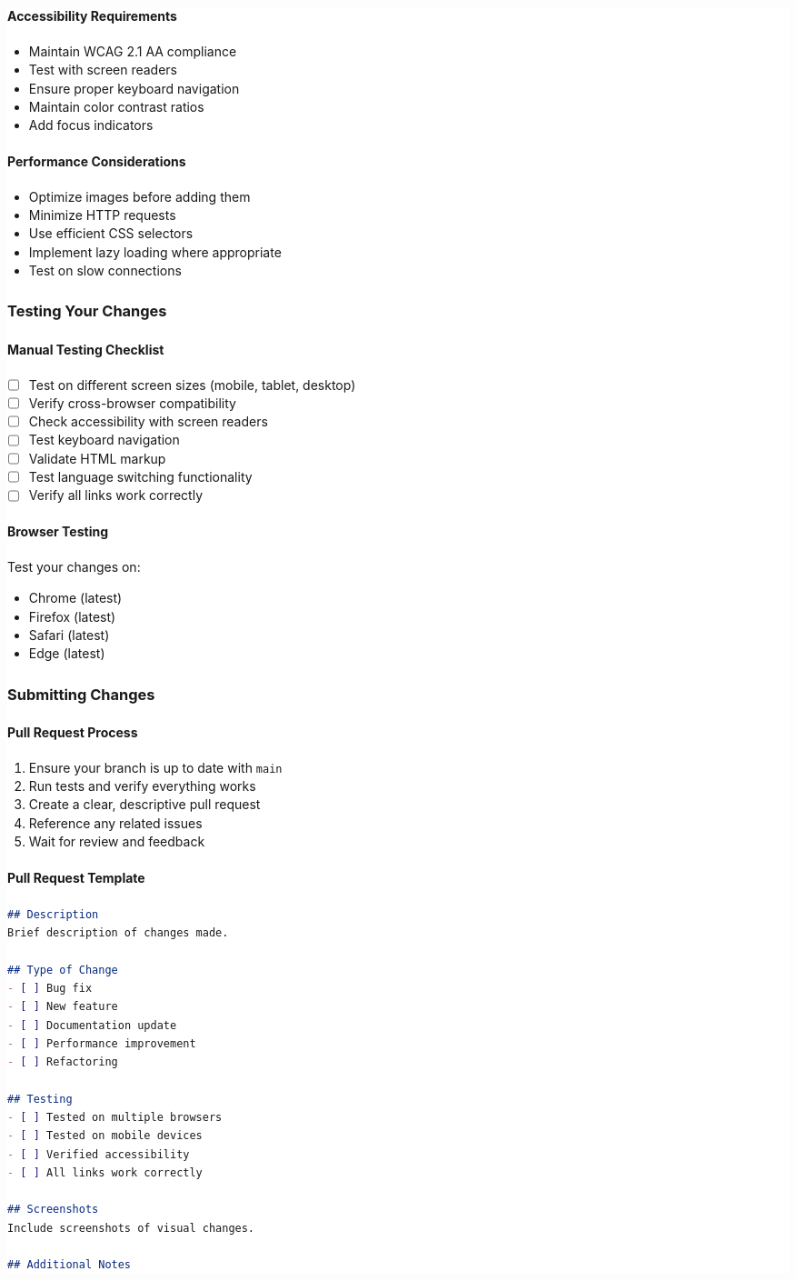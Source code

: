 #### Accessibility Requirements
- Maintain WCAG 2.1 AA compliance
- Test with screen readers
- Ensure proper keyboard navigation
- Maintain color contrast ratios
- Add focus indicators

#### Performance Considerations
- Optimize images before adding them
- Minimize HTTP requests
- Use efficient CSS selectors
- Implement lazy loading where appropriate
- Test on slow connections

### Testing Your Changes

#### Manual Testing Checklist
- [ ] Test on different screen sizes (mobile, tablet, desktop)
- [ ] Verify cross-browser compatibility
- [ ] Check accessibility with screen readers
- [ ] Test keyboard navigation
- [ ] Validate HTML markup
- [ ] Test language switching functionality
- [ ] Verify all links work correctly

#### Browser Testing
Test your changes on:
- Chrome (latest)
- Firefox (latest)
- Safari (latest)
- Edge (latest)

### Submitting Changes

#### Pull Request Process
1. Ensure your branch is up to date with `main`
2. Run tests and verify everything works
3. Create a clear, descriptive pull request
4. Reference any related issues
5. Wait for review and feedback

#### Pull Request Template
```markdown
## Description
Brief description of changes made.

## Type of Change
- [ ] Bug fix
- [ ] New feature
- [ ] Documentation update
- [ ] Performance improvement
- [ ] Refactoring

## Testing
- [ ] Tested on multiple browsers
- [ ] Tested on mobile devices
- [ ] Verified accessibility
- [ ] All links work correctly

## Screenshots
Include screenshots of visual changes.

## Additional Notes
```
